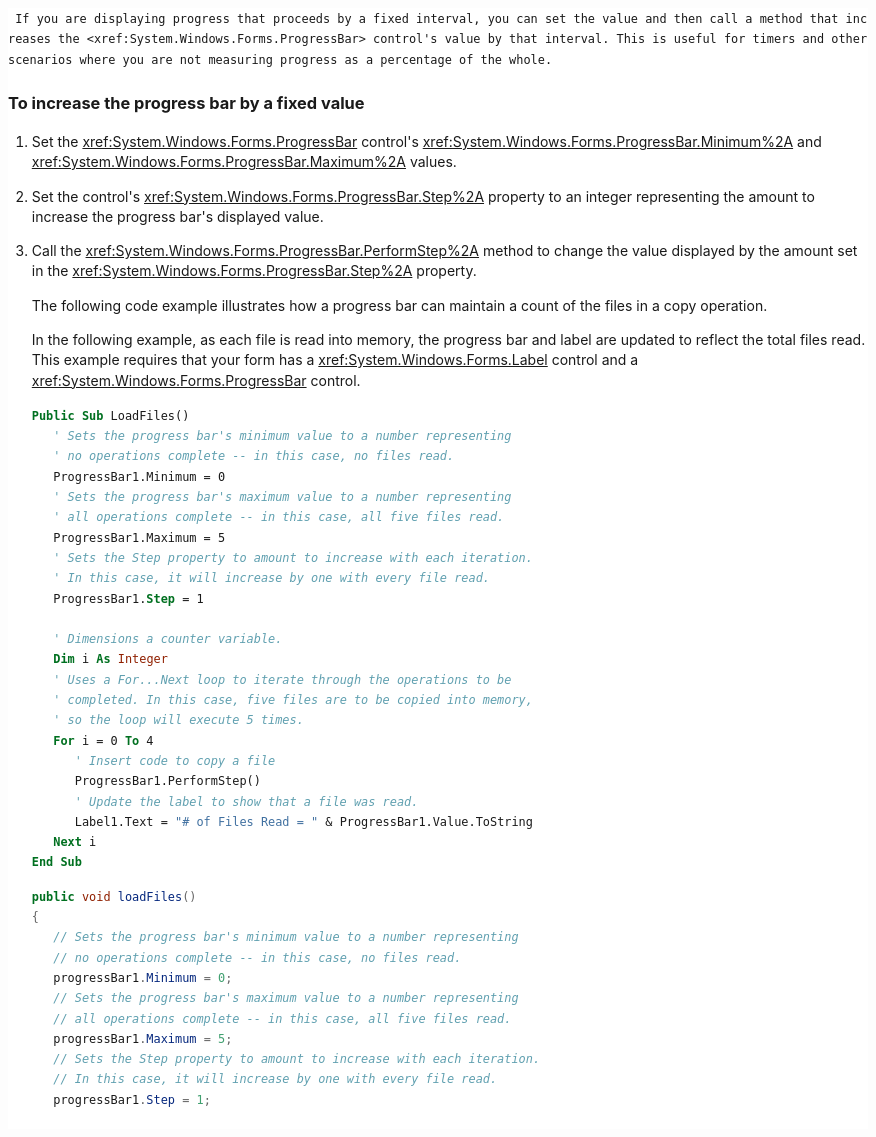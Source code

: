      If you are displaying progress that proceeds by a fixed interval, you can set the value and then call a method that increases the <xref:System.Windows.Forms.ProgressBar> control's value by that interval. This is useful for timers and other scenarios where you are not measuring progress as a percentage of the whole.  
  
### To increase the progress bar by a fixed value  
  
1.  Set the <xref:System.Windows.Forms.ProgressBar> control's <xref:System.Windows.Forms.ProgressBar.Minimum%2A> and <xref:System.Windows.Forms.ProgressBar.Maximum%2A> values.  
  
2.  Set the control's <xref:System.Windows.Forms.ProgressBar.Step%2A> property to an integer representing the amount to increase the progress bar's displayed value.  
  
3.  Call the <xref:System.Windows.Forms.ProgressBar.PerformStep%2A> method to change the value displayed by the amount set in the <xref:System.Windows.Forms.ProgressBar.Step%2A> property.  
  
     The following code example illustrates how a progress bar can maintain a count of the files in a copy operation.  
  
     In the following example, as each file is read into memory, the progress bar and label are updated to reflect the total files read. This example requires that your form has a <xref:System.Windows.Forms.Label> control and a <xref:System.Windows.Forms.ProgressBar> control.  
  
    ```vb  
    Public Sub LoadFiles()  
       ' Sets the progress bar's minimum value to a number representing  
       ' no operations complete -- in this case, no files read.  
       ProgressBar1.Minimum = 0  
       ' Sets the progress bar's maximum value to a number representing  
       ' all operations complete -- in this case, all five files read.  
       ProgressBar1.Maximum = 5  
       ' Sets the Step property to amount to increase with each iteration.  
       ' In this case, it will increase by one with every file read.  
       ProgressBar1.Step = 1  
  
       ' Dimensions a counter variable.  
       Dim i As Integer  
       ' Uses a For...Next loop to iterate through the operations to be  
       ' completed. In this case, five files are to be copied into memory,  
       ' so the loop will execute 5 times.  
       For i = 0 To 4  
          ' Insert code to copy a file  
          ProgressBar1.PerformStep()  
          ' Update the label to show that a file was read.  
          Label1.Text = "# of Files Read = " & ProgressBar1.Value.ToString  
       Next i  
    End Sub  
    ```  
  
    ```csharp  
    public void loadFiles()  
    {  
       // Sets the progress bar's minimum value to a number representing  
       // no operations complete -- in this case, no files read.  
       progressBar1.Minimum = 0;  
       // Sets the progress bar's maximum value to a number representing  
       // all operations complete -- in this case, all five files read.  
       progressBar1.Maximum = 5;  
       // Sets the Step property to amount to increase with each iteration.  
       // In this case, it will increase by one with every file read.  
       progressBar1.Step = 1;  
  